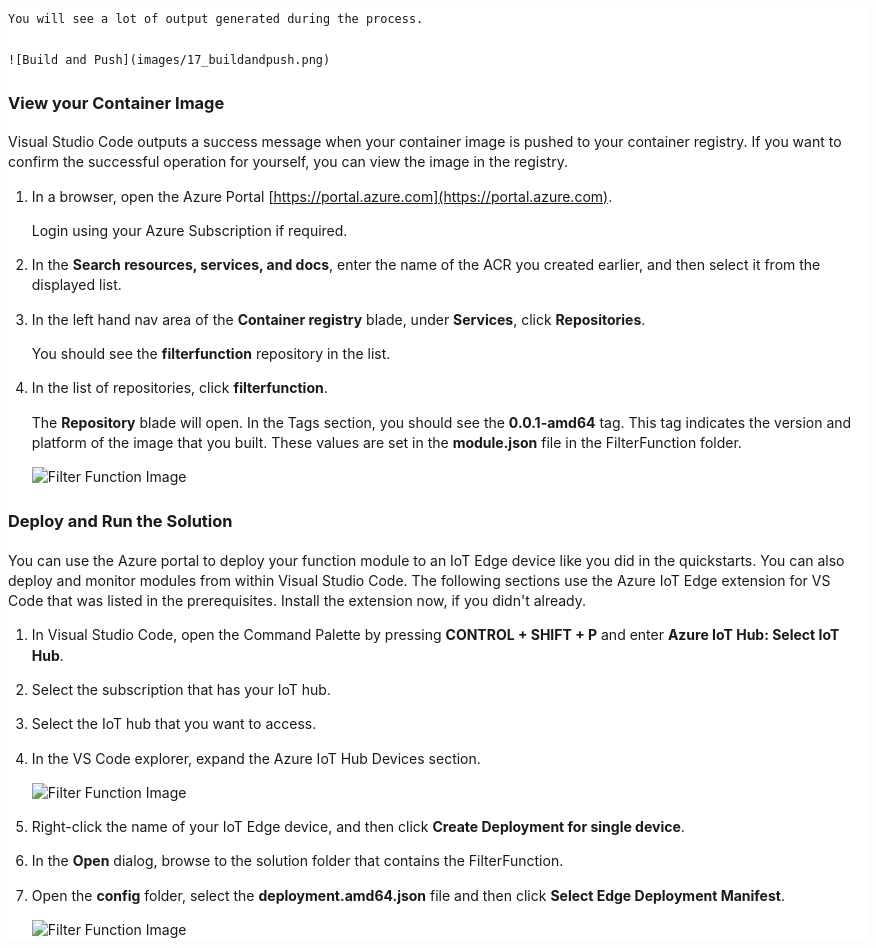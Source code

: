     You will see a lot of output generated during the process.

    ![Build and Push](images/17_buildandpush.png)

### View your Container Image

Visual Studio Code outputs a success message when your container image is pushed to your container registry. If you want to confirm the successful operation for yourself, you can view the image in the registry.

1. In a browser, open the Azure Portal [https://portal.azure.com](https://portal.azure.com).

    Login using your Azure Subscription if required.

2. In the **Search resources, services, and docs**, enter the name of the ACR  you created earlier, and then select it from the displayed list.

3. In the left hand nav area of the **Container registry** blade, under **Services**, click **Repositories**.

    You should see the **filterfunction** repository in the list.

4. In the list of repositories, click **filterfunction**.

    The **Repository** blade will open. In the Tags section, you should see the **0.0.1-amd64** tag. This tag indicates the version and platform of the image that you built. These values are set in the **module.json** file in the FilterFunction folder.


    ![Filter Function Image](images/18_filterfunction_containerregistry.png)

### Deploy and Run the Solution

You can use the Azure portal to deploy your function module to an IoT Edge device like you did in the quickstarts. You can also deploy and monitor modules from within Visual Studio Code. The following sections use the Azure IoT Edge extension for VS Code that was listed in the prerequisites. Install the extension now, if you didn't already.

1. In Visual Studio Code, open the Command Palette by pressing **CONTROL + SHIFT + P** and enter **Azure IoT Hub: Select IoT Hub**.

2. Select the subscription that has your IoT hub.

3. Select the IoT hub that you want to access.

4. In the VS Code explorer, expand the Azure IoT Hub Devices section.

    ![Filter Function Image](images/19_edge_device_list.png)


5. Right-click the name of your IoT Edge device, and then click **Create Deployment for single device**.

6. In the **Open** dialog, browse to the solution folder that contains the FilterFunction. 

7. Open the **config** folder, select the **deployment.amd64.json** file and then click **Select Edge Deployment Manifest**.

    ![Filter Function Image](images/20_deployment_json.png)
